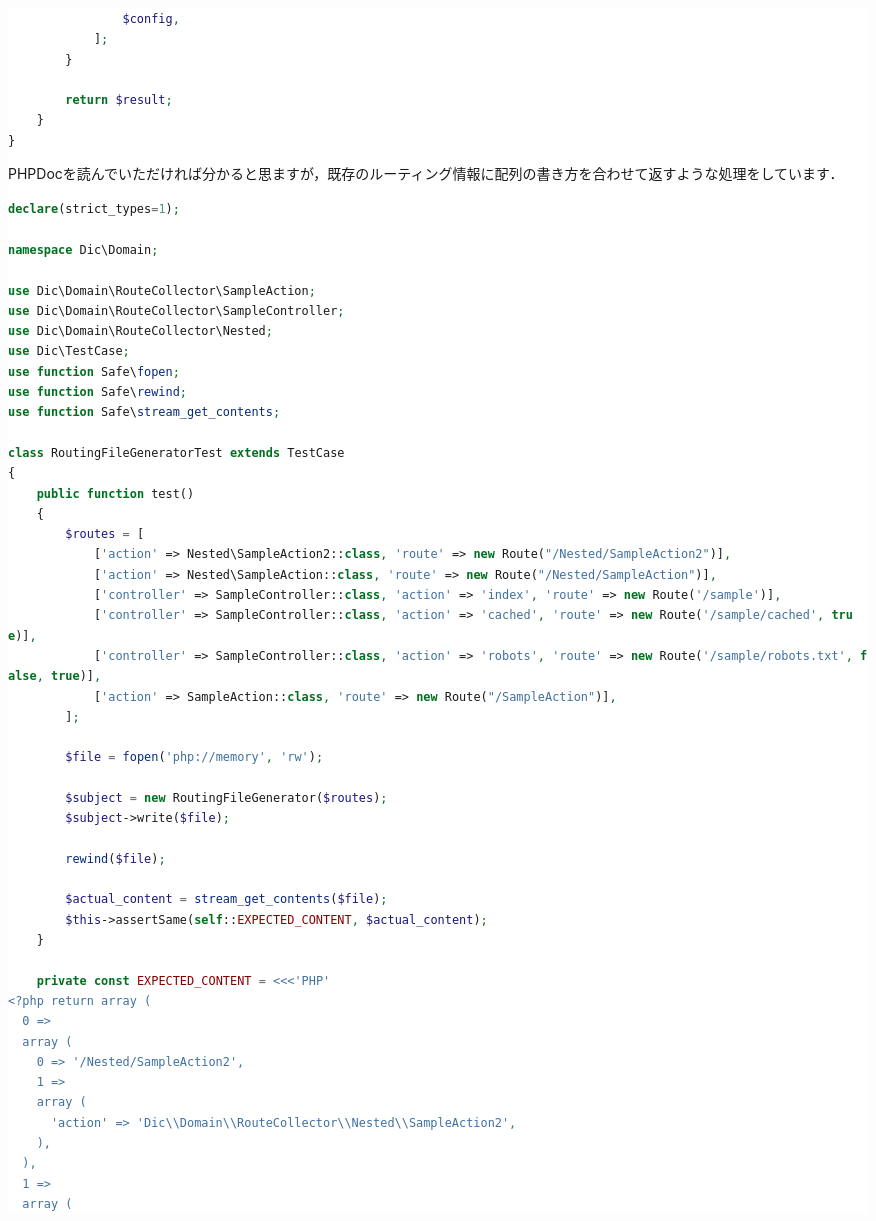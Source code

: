 ```php
                $config,
            ];
        }

        return $result;
    }
}
```

PHPDocを読んでいただければ分かると思ますが，既存のルーティング情報に配列の書き方を合わせて返すような処理をしています．

```php
declare(strict_types=1);

namespace Dic\Domain;

use Dic\Domain\RouteCollector\SampleAction;
use Dic\Domain\RouteCollector\SampleController;
use Dic\Domain\RouteCollector\Nested;
use Dic\TestCase;
use function Safe\fopen;
use function Safe\rewind;
use function Safe\stream_get_contents;

class RoutingFileGeneratorTest extends TestCase
{
    public function test()
    {
        $routes = [
            ['action' => Nested\SampleAction2::class, 'route' => new Route("/Nested/SampleAction2")],
            ['action' => Nested\SampleAction::class, 'route' => new Route("/Nested/SampleAction")],
            ['controller' => SampleController::class, 'action' => 'index', 'route' => new Route('/sample')],
            ['controller' => SampleController::class, 'action' => 'cached', 'route' => new Route('/sample/cached', true)],
            ['controller' => SampleController::class, 'action' => 'robots', 'route' => new Route('/sample/robots.txt', false, true)],
            ['action' => SampleAction::class, 'route' => new Route("/SampleAction")],
        ];

        $file = fopen('php://memory', 'rw');

        $subject = new RoutingFileGenerator($routes);
        $subject->write($file);

        rewind($file);

        $actual_content = stream_get_contents($file);
        $this->assertSame(self::EXPECTED_CONTENT, $actual_content);
    }

    private const EXPECTED_CONTENT = <<<'PHP'
<?php return array (
  0 =>
  array (
    0 => '/Nested/SampleAction2',
    1 =>
    array (
      'action' => 'Dic\\Domain\\RouteCollector\\Nested\\SampleAction2',
    ),
  ),
  1 =>
  array (
```